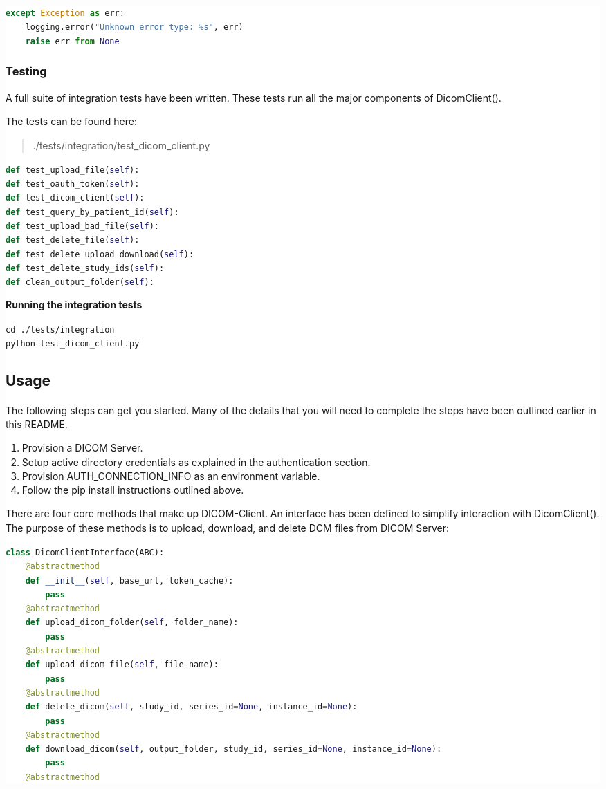```python
except Exception as err:
    logging.error("Unknown error type: %s", err)
    raise err from None

```



### Testing

A full suite of integration tests have been written. These tests run all the
major components of DicomClient().

The tests can be found here:

> ./tests/integration/test_dicom_client.py

```Python
def test_upload_file(self):
def test_oauth_token(self):
def test_dicom_client(self):
def test_query_by_patient_id(self):
def test_upload_bad_file(self):
def test_delete_file(self):
def test_delete_upload_download(self):
def test_delete_study_ids(self):
def clean_output_folder(self):
```

**Running the integration tests**

```
cd ./tests/integration
python test_dicom_client.py
```

## Usage

The following steps can get you started. Many of the details that you will need
to complete the steps have been outlined earlier in this README.

1. Provision a DICOM Server.
1. Setup active directory credentials as explained in the authentication section.
1. Provision AUTH_CONNECTION_INFO as an environment variable.
1. Follow the pip install instructions outlined above.

There are four core methods that make up DICOM-Client. An interface has been
defined to simplify interaction with DicomClient(). The purpose of these methods
is to upload, download, and delete DCM files from DICOM Server:

```python
class DicomClientInterface(ABC):
    @abstractmethod
    def __init__(self, base_url, token_cache):
        pass
    @abstractmethod
    def upload_dicom_folder(self, folder_name):
        pass
    @abstractmethod
    def upload_dicom_file(self, file_name):
        pass
    @abstractmethod
    def delete_dicom(self, study_id, series_id=None, instance_id=None):
        pass
    @abstractmethod
    def download_dicom(self, output_folder, study_id, series_id=None, instance_id=None):
        pass
    @abstractmethod
```